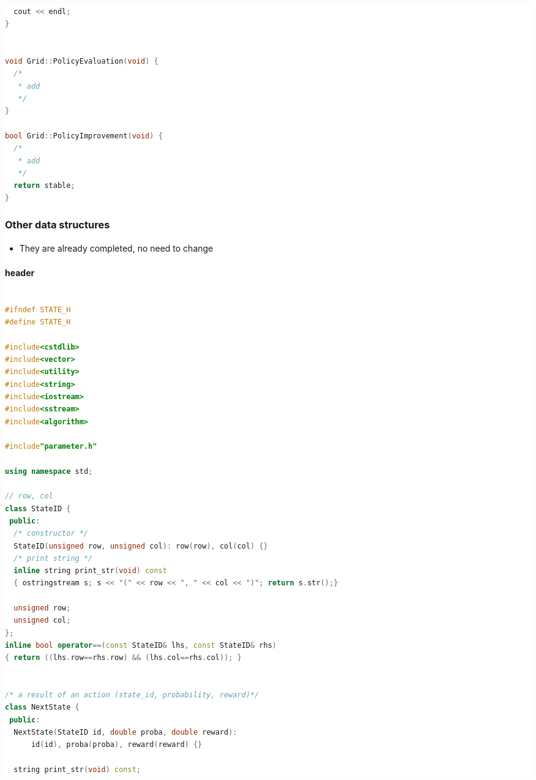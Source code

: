 ``` cpp
  cout << endl;
}


void Grid::PolicyEvaluation(void) {
  /* 
   * add
   */
}

bool Grid::PolicyImprovement(void) {
  /*
   * add
   */
  return stable;
}

```

### Other data structures 
- They are already completed, no need to change

#### header
```cpp

#ifndef STATE_H
#define STATE_H

#include<cstdlib>
#include<vector>
#include<utility>
#include<string>
#include<iostream>
#include<sstream>
#include<algorithm>

#include"parameter.h"

using namespace std;

// row, col
class StateID {
 public:
  /* constructor */
  StateID(unsigned row, unsigned col): row(row), col(col) {}
  /* print string */
  inline string print_str(void) const 
  { ostringstream s; s << "(" << row << ", " << col << ")"; return s.str();}

  unsigned row;
  unsigned col;
};
inline bool operator==(const StateID& lhs, const StateID& rhs) 
{ return ((lhs.row==rhs.row) && (lhs.col==rhs.col)); }


/* a result of an action (state_id, probability, reward)*/
class NextState {
 public:
  NextState(StateID id, double proba, double reward):
      id(id), proba(proba), reward(reward) {}
  
  string print_str(void) const;
```